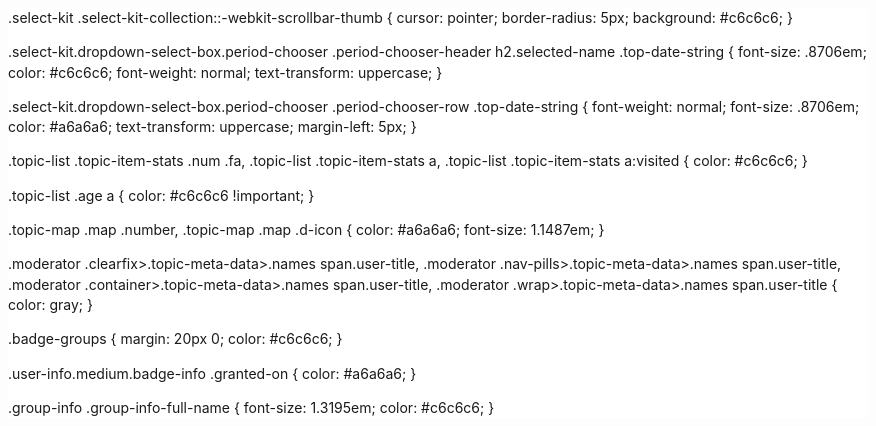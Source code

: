 .select-kit .select-kit-collection::-webkit-scrollbar-thumb {
    cursor: pointer;
    border-radius: 5px;
    background: #c6c6c6;
}

.select-kit.dropdown-select-box.period-chooser .period-chooser-header h2.selected-name .top-date-string {
    font-size: .8706em;
    color: #c6c6c6;
    font-weight: normal;
    text-transform: uppercase;
}

.select-kit.dropdown-select-box.period-chooser .period-chooser-row .top-date-string {
    font-weight: normal;
    font-size: .8706em;
    color: #a6a6a6;
    text-transform: uppercase;
    margin-left: 5px;
}

.topic-list .topic-item-stats .num .fa, .topic-list .topic-item-stats a, .topic-list .topic-item-stats a:visited {
    color: #c6c6c6;
}

.topic-list .age a {
    color: #c6c6c6 !important;
}

.topic-map .map .number, .topic-map .map .d-icon {
    color: #a6a6a6;
    font-size: 1.1487em;
}

.moderator .clearfix>.topic-meta-data>.names span.user-title, .moderator .nav-pills>.topic-meta-data>.names span.user-title, .moderator .container>.topic-meta-data>.names span.user-title, .moderator .wrap>.topic-meta-data>.names span.user-title {
    color: gray;
}

.badge-groups {
    margin: 20px 0;
    color: #c6c6c6;
}

.user-info.medium.badge-info .granted-on {
    color: #a6a6a6;
}

.group-info .group-info-full-name {
    font-size: 1.3195em;
    color: #c6c6c6;
}
